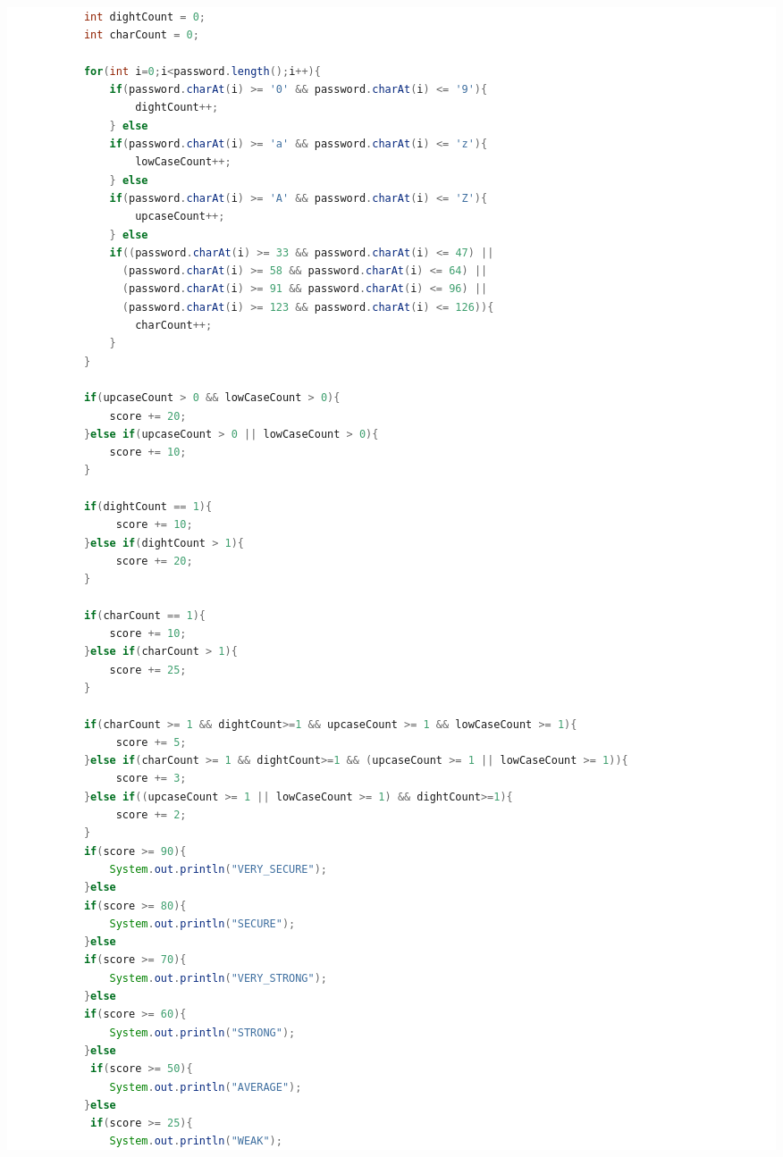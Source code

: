 ```java
            int dightCount = 0;
            int charCount = 0;
            
            for(int i=0;i<password.length();i++){
                if(password.charAt(i) >= '0' && password.charAt(i) <= '9'){
                    dightCount++;
                } else
                if(password.charAt(i) >= 'a' && password.charAt(i) <= 'z'){
                    lowCaseCount++;
                } else
                if(password.charAt(i) >= 'A' && password.charAt(i) <= 'Z'){
                    upcaseCount++;
                } else 
                if((password.charAt(i) >= 33 && password.charAt(i) <= 47) ||
                  (password.charAt(i) >= 58 && password.charAt(i) <= 64) ||
                  (password.charAt(i) >= 91 && password.charAt(i) <= 96) ||
                  (password.charAt(i) >= 123 && password.charAt(i) <= 126)){
                    charCount++;
                }
            }
            
            if(upcaseCount > 0 && lowCaseCount > 0){
                score += 20;
            }else if(upcaseCount > 0 || lowCaseCount > 0){
                score += 10;
            }
            
            if(dightCount == 1){
                 score += 10;
            }else if(dightCount > 1){
                 score += 20;
            }
            
            if(charCount == 1){
                score += 10;
            }else if(charCount > 1){
                score += 25;
            }
            
            if(charCount >= 1 && dightCount>=1 && upcaseCount >= 1 && lowCaseCount >= 1){
                 score += 5;
            }else if(charCount >= 1 && dightCount>=1 && (upcaseCount >= 1 || lowCaseCount >= 1)){
                 score += 3;
            }else if((upcaseCount >= 1 || lowCaseCount >= 1) && dightCount>=1){
                 score += 2;
            }
            if(score >= 90){
                System.out.println("VERY_SECURE");
            }else
            if(score >= 80){
                System.out.println("SECURE");
            }else
            if(score >= 70){
                System.out.println("VERY_STRONG");
            }else
            if(score >= 60){
                System.out.println("STRONG");
            }else
             if(score >= 50){
                System.out.println("AVERAGE");
            }else
             if(score >= 25){
                System.out.println("WEAK");
```